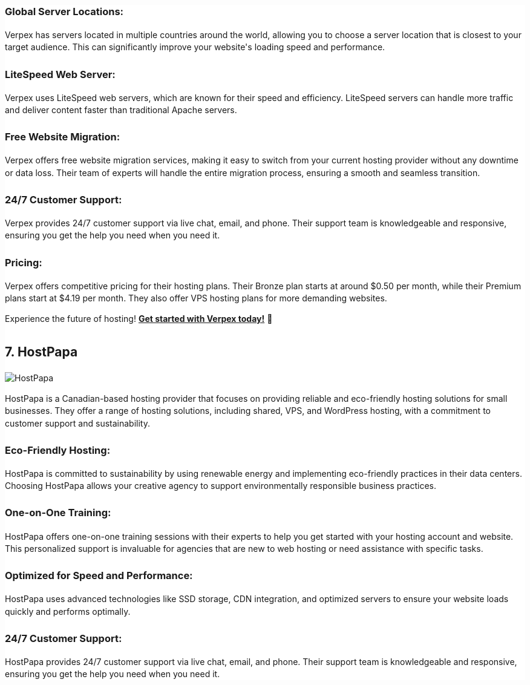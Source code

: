 ### Global Server Locations:
Verpex has servers located in multiple countries around the world, allowing you to choose a server location that is closest to your target audience. This can significantly improve your website's loading speed and performance.

### LiteSpeed Web Server:
Verpex uses LiteSpeed web servers, which are known for their speed and efficiency. LiteSpeed servers can handle more traffic and deliver content faster than traditional Apache servers.

### Free Website Migration:
Verpex offers free website migration services, making it easy to switch from your current hosting provider without any downtime or data loss. Their team of experts will handle the entire migration process, ensuring a smooth and seamless transition.

### 24/7 Customer Support:
Verpex provides 24/7 customer support via live chat, email, and phone. Their support team is knowledgeable and responsive, ensuring you get the help you need when you need it.

### Pricing:
Verpex offers competitive pricing for their hosting plans. Their Bronze plan starts at around $0.50 per month, while their Premium plans start at $4.19 per month. They also offer VPS hosting plans for more demanding websites.

Experience the future of hosting! **[Get started with Verpex today!](https://snipitx.com/verpex-jy)** 🚀

## 7. HostPapa

![HostPapa](https://i.imgur.com/ouDTkvl.jpeg "HostPapa Hosting")

HostPapa is a Canadian-based hosting provider that focuses on providing reliable and eco-friendly hosting solutions for small businesses. They offer a range of hosting solutions, including shared, VPS, and WordPress hosting, with a commitment to customer support and sustainability.

### Eco-Friendly Hosting:
HostPapa is committed to sustainability by using renewable energy and implementing eco-friendly practices in their data centers. Choosing HostPapa allows your creative agency to support environmentally responsible business practices.

### One-on-One Training:
HostPapa offers one-on-one training sessions with their experts to help you get started with your hosting account and website. This personalized support is invaluable for agencies that are new to web hosting or need assistance with specific tasks.

### Optimized for Speed and Performance:
HostPapa uses advanced technologies like SSD storage, CDN integration, and optimized servers to ensure your website loads quickly and performs optimally.

### 24/7 Customer Support:
HostPapa provides 24/7 customer support via live chat, email, and phone. Their support team is knowledgeable and responsive, ensuring you get the help you need when you need it.
